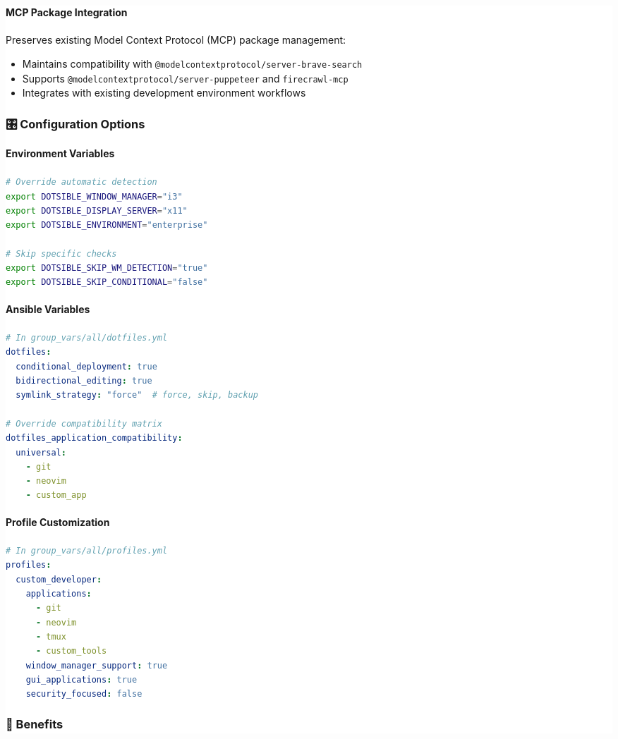 #### MCP Package Integration
Preserves existing Model Context Protocol (MCP) package management:
- Maintains compatibility with `@modelcontextprotocol/server-brave-search`
- Supports `@modelcontextprotocol/server-puppeteer` and `firecrawl-mcp`
- Integrates with existing development environment workflows

### 🎛️ Configuration Options

#### Environment Variables
```bash
# Override automatic detection
export DOTSIBLE_WINDOW_MANAGER="i3"
export DOTSIBLE_DISPLAY_SERVER="x11"
export DOTSIBLE_ENVIRONMENT="enterprise"

# Skip specific checks
export DOTSIBLE_SKIP_WM_DETECTION="true"
export DOTSIBLE_SKIP_CONDITIONAL="false"
```

#### Ansible Variables
```yaml
# In group_vars/all/dotfiles.yml
dotfiles:
  conditional_deployment: true
  bidirectional_editing: true
  symlink_strategy: "force"  # force, skip, backup

# Override compatibility matrix
dotfiles_application_compatibility:
  universal:
    - git
    - neovim
    - custom_app
```

#### Profile Customization
```yaml
# In group_vars/all/profiles.yml
profiles:
  custom_developer:
    applications:
      - git
      - neovim
      - tmux
      - custom_tools
    window_manager_support: true
    gui_applications: true
    security_focused: false
```

### 🎯 Benefits
